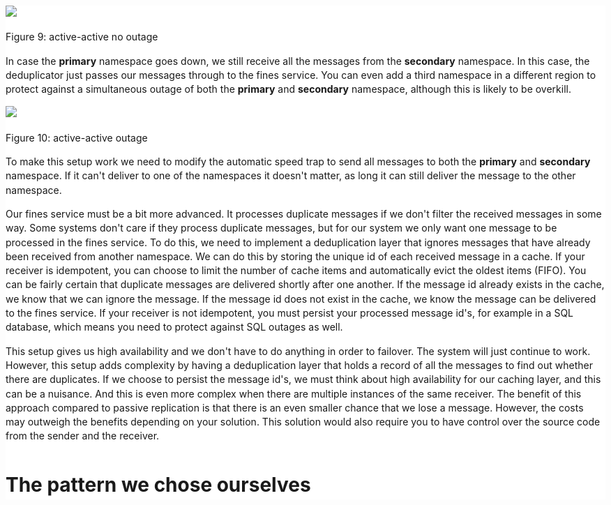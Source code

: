 ![](./media/image9.png)

Figure 9: active-active no outage

In case the **primary** namespace goes down, we still receive all the
messages from the **secondary** namespace. In this case, the
deduplicator just passes our messages through to the fines service. You
can even add a third namespace in a different region to protect against
a simultaneous outage of both the **primary** and **secondary**
namespace, although this is likely to be overkill.

![](./media/image10.png)

Figure 10: active-active outage

To make this setup work we need to modify the automatic speed trap to
send all messages to both the **primary** and **secondary** namespace.
If it can't deliver to one of the namespaces it doesn't matter, as long
it can still deliver the message to the other namespace.

Our fines service must be a bit more advanced. It processes duplicate
messages if we don't filter the received messages in some way. Some
systems don't care if they process duplicate messages, but for our
system we only want one message to be processed in the fines service. To
do this, we need to implement a deduplication layer that ignores
messages that have already been received from another namespace. We can
do this by storing the unique id of each received message in a cache. If
your receiver is idempotent, you can choose to limit the number of cache
items and automatically evict the oldest items (FIFO). You can be fairly
certain that duplicate messages are delivered shortly after one another.
If the message id already exists in the cache, we know that we can
ignore the message. If the message id does not exist in the cache, we
know the message can be delivered to the fines service. If your receiver
is not idempotent, you must persist your processed message id's, for
example in a SQL database, which means you need to protect against SQL
outages as well.

This setup gives us high availability and we don't have to do anything
in order to failover. The system will just continue to work. However,
this setup adds complexity by having a deduplication layer that holds a
record of all the messages to find out whether there are duplicates. If
we choose to persist the message id's, we must think about high
availability for our caching layer, and this can be a nuisance. And this
is even more complex when there are multiple instances of the same
receiver. The benefit of this approach compared to passive replication
is that there is an even smaller chance that we lose a message. However,
the costs may outweigh the benefits depending on your solution. This
solution would also require you to have control over the source code
from the sender and the receiver.

# The pattern we chose ourselves
